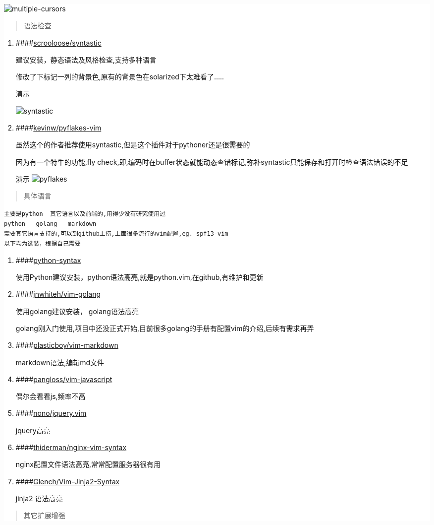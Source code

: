    ![multiple-cursors](https://raw.github.com/terryma/vim-multiple-cursors/master/assets/example1.gif)

> 语法检查

1. ####[scrooloose/syntastic](https://github.com/scrooloose/syntastic)

   建议安装，静态语法及风格检查,支持多种语言

   修改了下标记一列的背景色,原有的背景色在solarized下太难看了…..

   演示

   ![syntastic](https://github.com/wklken/gallery/blob/master/vim/syntastic.png?raw=true)

2. ####[kevinw/pyflakes-vim](https://github.com/kevinw/pyflakes-vim)

   虽然这个的作者推荐使用syntastic,但是这个插件对于pythoner还是很需要的

   因为有一个特牛的功能,fly check,即,编码时在buffer状态就能动态查错标记,弥补syntastic只能保存和打开时检查语法错误的不足

   演示
   ![pyflakes](https://github.com/wklken/gallery/blob/master/vim/pyflakes.png?raw=true)

> 具体语言

    主要是python  其它语言以及前端的,用得少没有研究使用过
    python   golang   markdown
    需要其它语言支持的,可以到github上捞,上面很多流行的vim配置,eg. spf13-vim
    以下均为选装，根据自己需要

1. ####[python-syntax](https://github.com/hdima/python-syntax)

   使用Python建议安装，python语法高亮,就是python.vim,在github,有维护和更新

4. ####[jnwhiteh/vim-golang](https://github.com/jnwhiteh/vim-golang)

   使用golang建议安装， golang语法高亮

   golang刚入门使用,项目中还没正式开始,目前很多golang的手册有配置vim的介绍,后续有需求再弄

5. ####[plasticboy/vim-markdown](https://github.com/plasticboy/vim-markdown)

   markdown语法,编辑md文件

6. ####[pangloss/vim-javascript](https://github.com/pangloss/vim-javascript)

   偶尔会看看js,频率不高

7. ####[nono/jquery.vim](https://github.com/nono/jquery.vim)

   jquery高亮

5. ####[thiderman/nginx-vim-syntax](https://github.com/thiderman/nginx-vim-syntax)

   nginx配置文件语法高亮,常常配置服务器很有用

6. ####[Glench/Vim-Jinja2-Syntax](https://github.com/Glench/Vim-Jinja2-Syntax)

   jinja2 语法高亮


> 其它扩展增强
